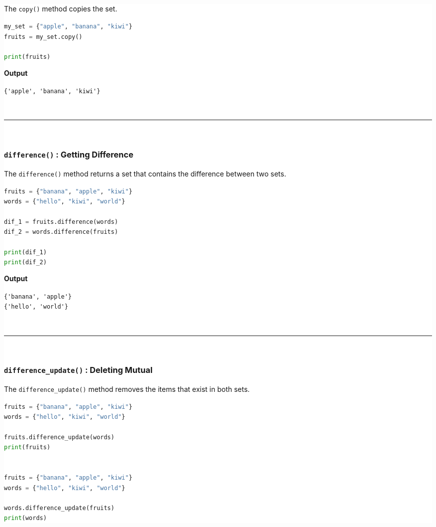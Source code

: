 The `copy()` method copies the set.


```python
my_set = {"apple", "banana", "kiwi"}
fruits = my_set.copy()

print(fruits)
```

**Output**

```
{'apple', 'banana', 'kiwi'}
```


<br>

--------


<br>

### `difference()` : Getting Difference

The `difference()` method returns a set that contains the difference between two sets.


```python
fruits = {"banana", "apple", "kiwi"}
words = {"hello", "kiwi", "world"}

dif_1 = fruits.difference(words)
dif_2 = words.difference(fruits)

print(dif_1)
print(dif_2)
```

**Output**

```
{'banana', 'apple'}
{'hello', 'world'}
```


<br>

--------


<br>

### `difference_update()` : Deleting Mutual


The `difference_update()` method removes the items that exist in both sets.


```python
fruits = {"banana", "apple", "kiwi"}
words = {"hello", "kiwi", "world"}

fruits.difference_update(words)
print(fruits)


fruits = {"banana", "apple", "kiwi"}
words = {"hello", "kiwi", "world"}

words.difference_update(fruits)
print(words)
```